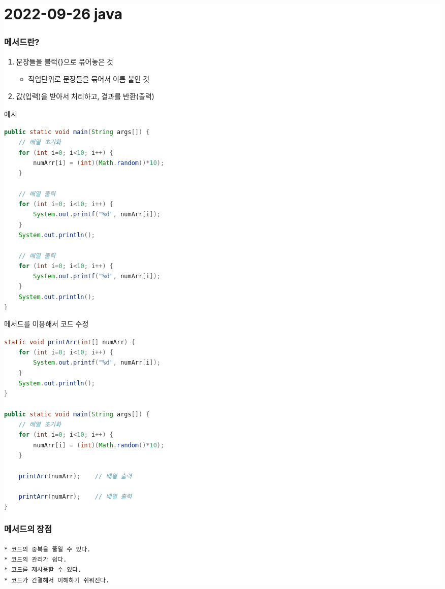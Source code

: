 # 2022-09-26 java

### 메서드란?

1. 문장들을 블럭{}으로 묶어놓은 것
    * 작업단위로 문장들을 묶어서 이름 붙인 것

2. 값(입력)을 받아서 처리하고, 결과를 반환(출력)

예시
```java
public static void main(String args[]) {
    // 배열 초기화
    for (int i=0; i<10; i++) {
        numArr[i] = (int)(Math.random()*10);
    }
    
    // 배열 출력
    for (int i=0; i<10; i++) {
        System.out.printf("%d", numArr[i]);
    }
    System.out.println();
    
    // 배열 출력
    for (int i=0; i<10; i++) {
        System.out.printf("%d", numArr[i]);
    }
    System.out.println();
}
```
메서드를 이용해서 코드 수정
```java
static void printArr(int[] numArr) {
    for (int i=0; i<10; i++) {
        System.out.printf("%d", numArr[i]);
    }
    System.out.println();
}

public static void main(String args[]) {
    // 배열 초기화
    for (int i=0; i<10; i++) {
        numArr[i] = (int)(Math.random()*10);
    }
    
    printArr(numArr);    // 배열 출력
    
    printArr(numArr);    // 배열 출력
}
```

### 메서드의 장점
    * 코드의 중복을 줄일 수 있다.
    * 코드의 관리가 쉽다.
    * 코드를 재사용할 수 있다.
    * 코드가 간결해서 이해하기 쉬워진다.
